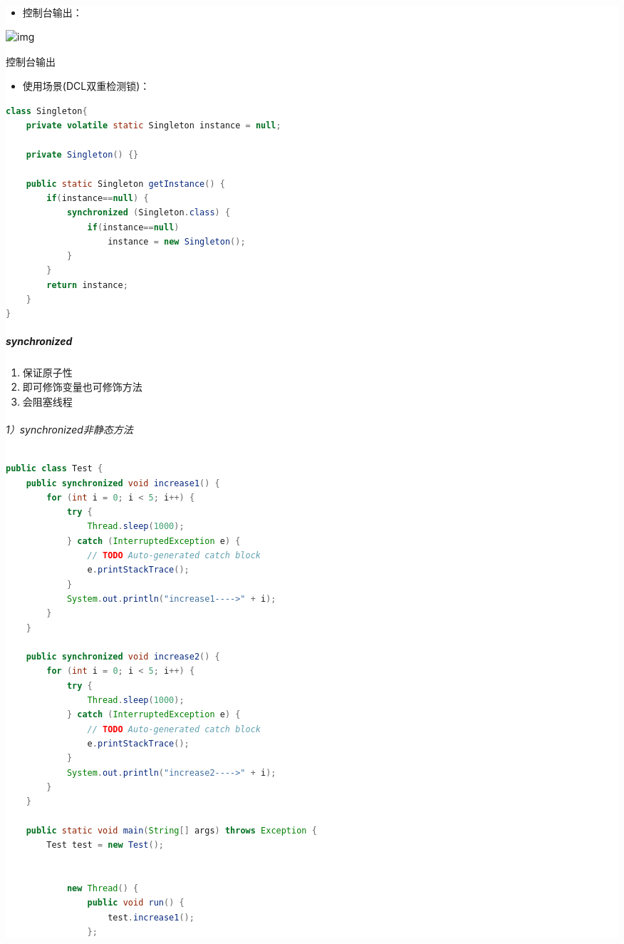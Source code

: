 - 控制台输出：

![img](https://cdn.jsdelivr.net/gh/swimminghao/picture@main/img/A70Fzt_20210607142025.png)

控制台输出

- 使用场景(DCL双重检测锁)：

```java
class Singleton{
    private volatile static Singleton instance = null;
 
    private Singleton() {}
 
    public static Singleton getInstance() {
        if(instance==null) {
            synchronized (Singleton.class) {
                if(instance==null)
                    instance = new Singleton();
            }
        }
        return instance;
    }
}
```

##### **synchronized**

1. 保证原子性
2. 即可修饰变量也可修饰方法
3. 会阻塞线程
###### 1）synchronized非静态方法
```java
public class Test {
    public synchronized void increase1() {
        for (int i = 0; i < 5; i++) {
            try {
                Thread.sleep(1000);
            } catch (InterruptedException e) {
                // TODO Auto-generated catch block
                e.printStackTrace();
            }
            System.out.println("increase1---->" + i);
        }
    }
    
    public synchronized void increase2() {
        for (int i = 0; i < 5; i++) {
            try {
                Thread.sleep(1000);
            } catch (InterruptedException e) {
                // TODO Auto-generated catch block
                e.printStackTrace();
            }
            System.out.println("increase2---->" + i);
        }
    }
    
    public static void main(String[] args) throws Exception {
        Test test = new Test();
        

            new Thread() {
                public void run() {
                    test.increase1();
                };
```